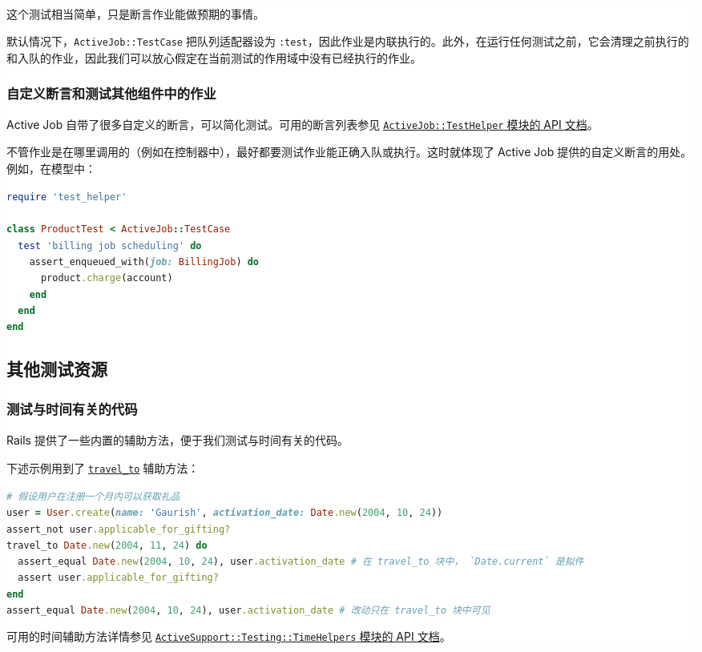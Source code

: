 这个测试相当简单，只是断言作业能做预期的事情。

默认情况下，`ActiveJob::TestCase` 把队列适配器设为 `:test`，因此作业是内联执行的。此外，在运行任何测试之前，它会清理之前执行的和入队的作业，因此我们可以放心假定在当前测试的作用域中没有已经执行的作业。

<a class="anchor" id="custom-assertions-and-testing-jobs-inside-other-components"></a>

### 自定义断言和测试其他组件中的作业

Active Job 自带了很多自定义的断言，可以简化测试。可用的断言列表参见 [`ActiveJob::TestHelper` 模块的 API 文档](http://api.rubyonrails.org/classes/ActiveJob/TestHelper.html)。

不管作业是在哪里调用的（例如在控制器中），最好都要测试作业能正确入队或执行。这时就体现了 Active Job 提供的自定义断言的用处。例如，在模型中：

```ruby
require 'test_helper'

class ProductTest < ActiveJob::TestCase
  test 'billing job scheduling' do
    assert_enqueued_with(job: BillingJob) do
      product.charge(account)
    end
  end
end
```

<a class="anchor" id="additional-testing-resources"></a>

## 其他测试资源

<a class="anchor" id="testing-time-dependent-code"></a>

### 测试与时间有关的代码

Rails 提供了一些内置的辅助方法，便于我们测试与时间有关的代码。

下述示例用到了 [`travel_to`](http://api.rubyonrails.org/classes/ActiveSupport/Testing/TimeHelpers.html#method-i-travel_to) 辅助方法：

```ruby
# 假设用户在注册一个月内可以获取礼品
user = User.create(name: 'Gaurish', activation_date: Date.new(2004, 10, 24))
assert_not user.applicable_for_gifting?
travel_to Date.new(2004, 11, 24) do
  assert_equal Date.new(2004, 10, 24), user.activation_date # 在 travel_to 块中， `Date.current` 是拟件
  assert user.applicable_for_gifting?
end
assert_equal Date.new(2004, 10, 24), user.activation_date # 改动只在 travel_to 块中可见
```

可用的时间辅助方法详情参见 [`ActiveSupport::Testing::TimeHelpers` 模块的 API 文档](http://api.rubyonrails.org/classes/ActiveSupport/Testing/TimeHelpers.html)。
